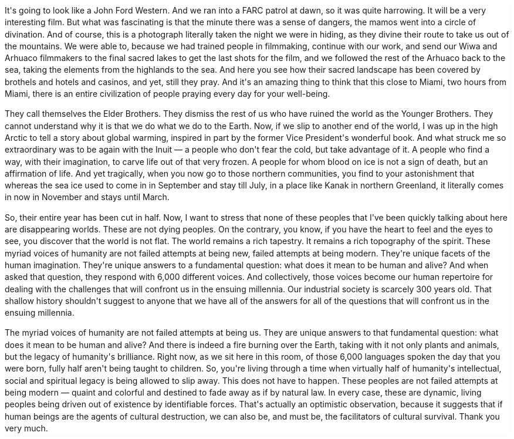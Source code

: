It's going to look like a John Ford Western. And we ran into a FARC patrol at dawn, so it
was quite harrowing. It will be a very interesting film. But what was fascinating is that
the minute there was a sense of dangers, the mamos went into a circle of divination. And of
course, this is a photograph literally taken the night we were in hiding, as they divine
their route to take us out of the mountains. We were able to, because we had trained
people in filmmaking, continue with our work, and send our Wiwa and Arhuaco filmmakers to
the final sacred lakes to get the last shots for the film, and we followed the rest of the
Arhuaco back to the sea, taking the elements from the highlands to the sea. And here you
see how their sacred landscape has been covered by brothels and hotels and casinos, and
yet, still they pray. And it's an amazing thing to think that this close to Miami, two
hours from Miami, there is an entire civilization of people praying every day for your
well-being.

They call themselves the Elder Brothers. They dismiss the rest of us who have ruined the
world as the Younger Brothers. They cannot understand why it is that we do what we do to
the Earth. Now, if we slip to another end of the world, I was up in the high Arctic to tell
a story about global warming, inspired in part by the former Vice President's wonderful
book. And what struck me so extraordinary was to be again with the Inuit — a people who
don't fear the cold, but take advantage of it. A people who find a way, with their
imagination, to carve life out of that very frozen. A people for whom blood on ice is not
a sign of death, but an affirmation of life. And yet tragically, when you now go to those
northern communities, you find to your astonishment that whereas the sea ice used to come
in in September and stay till July, in a place like Kanak in northern Greenland, it
literally comes in now in November and stays until March.

So, their entire year has been cut in half. Now, I want to stress that none of these
peoples that I've been quickly talking about here are disappearing worlds. These are not
dying peoples. On the contrary, you know, if you have the heart to feel and the eyes to
see, you discover that the world is not flat. The world remains a rich tapestry. It
remains a rich topography of the spirit. These myriad voices of humanity are not failed
attempts at being new, failed attempts at being modern. They're unique facets of the human
imagination. They're unique answers to a fundamental question: what does it mean to be
human and alive? And when asked that question, they respond with 6,000 different voices.
And collectively, those voices become our human repertoire for dealing with the challenges
that will confront us in the ensuing millennia. Our industrial society is scarcely 300
years old. That shallow history shouldn't suggest to anyone that we have all of the
answers for all of the questions that will confront us in the ensuing millennia.

The myriad voices of humanity are not failed attempts at being us. They are unique answers
to that fundamental question: what does it mean to be human and alive? And there is indeed
a fire burning over the Earth, taking with it not only plants and animals, but the legacy
of humanity's brilliance. Right now, as we sit here in this room, of those 6,000 languages
spoken the day that you were born, fully half aren't being taught to children. So, you're
living through a time when virtually half of humanity's intellectual, social and spiritual
legacy is being allowed to slip away. This does not have to happen. These peoples are not
failed attempts at being modern — quaint and colorful and destined to fade away as if by
natural law. In every case, these are dynamic, living peoples being driven out of existence
by identifiable forces. That's actually an optimistic observation, because it suggests
that if human beings are the agents of cultural destruction, we can also be, and must be,
the facilitators of cultural survival. Thank you very much.

